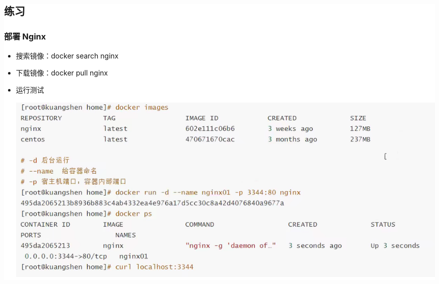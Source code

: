 ## 练习

### 部署 Nginx

- 搜索镜像：docker search nginx

- 下载镜像：docker pull nginx

- 运行测试

  ![image-20211117165238493](Docker.assets/image-20211117165238493.png)
